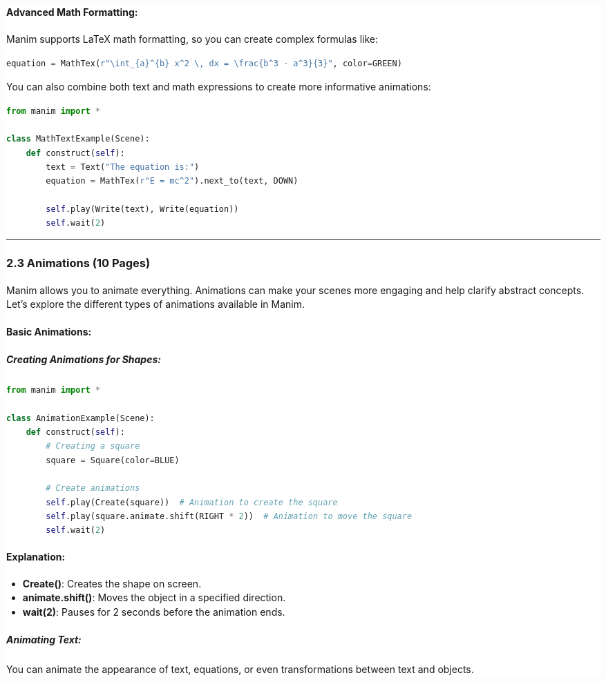 #### **Advanced Math Formatting:**
Manim supports LaTeX math formatting, so you can create complex formulas like:

```python
equation = MathTex(r"\int_{a}^{b} x^2 \, dx = \frac{b^3 - a^3}{3}", color=GREEN)
```

You can also combine both text and math expressions to create more informative animations:

```python
from manim import *

class MathTextExample(Scene):
    def construct(self):
        text = Text("The equation is:")
        equation = MathTex(r"E = mc^2").next_to(text, DOWN)
        
        self.play(Write(text), Write(equation))
        self.wait(2)
```

---

### **2.3 Animations (10 Pages)**

Manim allows you to animate everything. Animations can make your scenes more engaging and help clarify abstract concepts. Let’s explore the different types of animations available in Manim.

#### **Basic Animations:**

##### **Creating Animations for Shapes:**

```python
from manim import *

class AnimationExample(Scene):
    def construct(self):
        # Creating a square
        square = Square(color=BLUE)
        
        # Create animations
        self.play(Create(square))  # Animation to create the square
        self.play(square.animate.shift(RIGHT * 2))  # Animation to move the square
        self.wait(2)
```

#### **Explanation:**
- **Create()**: Creates the shape on screen.
- **animate.shift()**: Moves the object in a specified direction.
- **wait(2)**: Pauses for 2 seconds before the animation ends.

##### **Animating Text:**

You can animate the appearance of text, equations, or even transformations between text and objects.
